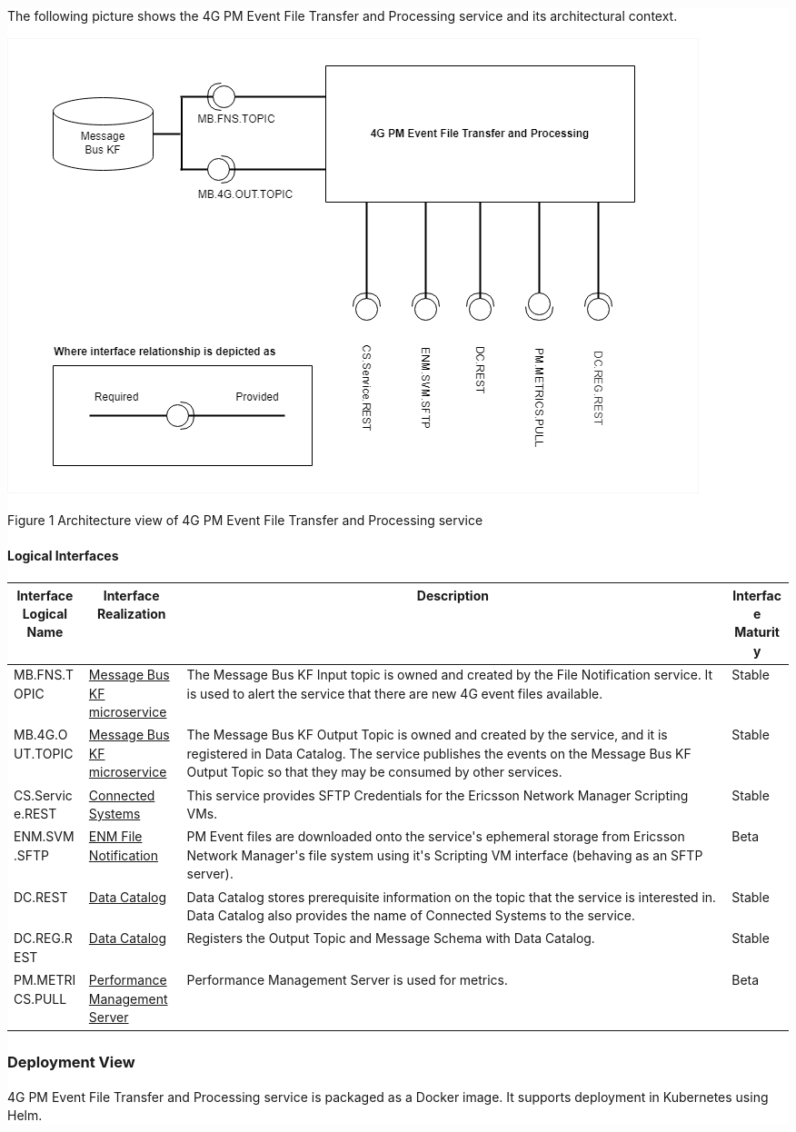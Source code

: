 The following picture shows the 4G PM Event File Transfer and Processing service and its architectural context.

![Architecture](4gpmevent_Architechture_Diagram.png)

Figure 1 Architecture view of 4G PM Event File Transfer and Processing service

#### Logical Interfaces

| Interface Logical Name | Interface Realization                | Description                                                                                                                                                                                                                              | Interface Maturity |
|------------------------|--------------------------------------|------------------------------------------------------------------------------------------------------------------------------------------------------------------------------------------------------------------------------------------|--------------------|
| MB.FNS.TOPIC           | [Message Bus KF microservice][mbkf]  | The  Message Bus KF Input topic is owned and created by the File Notification service. It is used to alert the service that there are new 4G event files available.                                                                      | Stable             |
| MB.4G.OUT.TOPIC        | [Message Bus KF microservice][mbkf]  | The  Message Bus KF Output Topic is owned and created by the service, and it is registered in Data Catalog. The service publishes the events on the  Message Bus KF Output Topic so that they may be consumed by other services. | Stable             |
| CS.Service.REST        | [Connected Systems][cs]              | This service provides SFTP Credentials for the Ericsson Network Manager Scripting VMs.                                                                                                                                                   | Stable             |
| ENM.SVM.SFTP           | [ENM File Notification][enm]         | PM Event files are downloaded onto the service's ephemeral storage from Ericsson Network Manager's file system using it's Scripting VM interface (behaving as an SFTP server).                                                           | Beta               |
| DC.REST                | [Data Catalog][dc]                   | Data Catalog stores prerequisite information on the topic that the service is interested in. Data Catalog also provides the name of Connected Systems to the service.                                                                    | Stable             |
| DC.REG.REST            | [Data Catalog][dc]                   | Registers the Output Topic and Message Schema with Data Catalog.                                                                                                                                                                        | Stable              |
| PM.METRICS.PULL        | [Performance Management Server][pms] | Performance Management Server is used for metrics.                                                                                                                                                                                       | Beta               |


### Deployment View

4G PM Event File Transfer and Processing service is packaged as a Docker image. It supports deployment in
Kubernetes using Helm.


[sm]: <https://adp.ericsson.se/marketplace/servicemesh-controller>
[mbkf]: <https://adp.ericsson.se/marketplace/message-bus-kf>
[pms]: <https://adp.ericsson.se/marketplace/pm-server>
[dc]: <https://adp.ericsson.se/marketplace/data-catalog>
[cs]: <https://adp.ericsson.se/marketplace/connected-systems>
[enm]: <https://adp.ericsson.se/marketplace/enm-file-notification>
[kru]: <https://kubernetes.io/docs/tutorials/kubernetes-basics/update/update-intro/>
[dmm]: <https://confluence-oss.seli.wh.rnd.internal.ericsson.com/pages/viewpage.action?spaceKey=IDUN&title=DMM+Installation+Instructions>
[kfc]: <https://kafka.apache.org/documentation/#configuration>
[jr]: <https://jira-oss.seli.wh.rnd.internal.ericsson.com/secure/RapidBoard.jspa?rapidView=8360&projectKey=IDUN&view=planning.nodetail&selectedIssue=IDUN-81746&issueLimit=100>